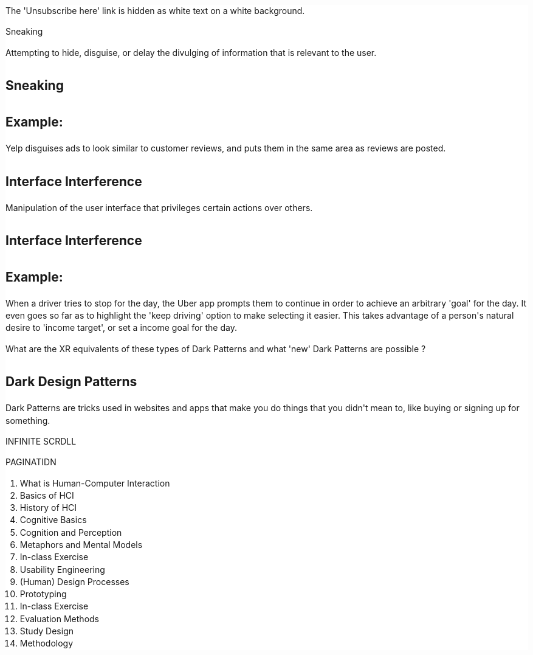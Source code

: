 The 'Unsubscribe here' link is hidden as white text on a white background.





Sneaking

Attempting to hide, disguise, or delay the divulging of information that is relevant to the user.



## Sneaking

## Example:

Yelp disguises ads to look similar to customer reviews, and puts them in the same area as reviews are posted.





## Interface Interference

Manipulation of the user interface that privileges certain actions over others.



## Interface Interference

## Example:

When a driver tries to stop for the day, the Uber app prompts them to continue in order to achieve an arbitrary 'goal' for the day. It even goes so far as to highlight the 'keep driving' option to make selecting it easier. This takes advantage of a person's natural desire to 'income target', or set a income goal for the day.





What are the XR equivalents of these types of Dark Patterns and what 'new' Dark Patterns are possible ?

## Dark Design Patterns

Dark Patterns are tricks used in websites and apps that make you do things that you didn't mean to, like buying or signing up for something.



INFINITE SCRDLL



PAGINATIDN



1. What is Human-Computer Interaction
1. Basics of HCI
2. History of HCI
2. Cognitive Basics
1. Cognition and Perception
2. Metaphors and Mental Models
3. In-class Exercise
3. Usability Engineering
1. (Human) Design Processes
2. Prototyping
3. In-class Exercise
4. Evaluation Methods
1. Study Design
2. Methodology